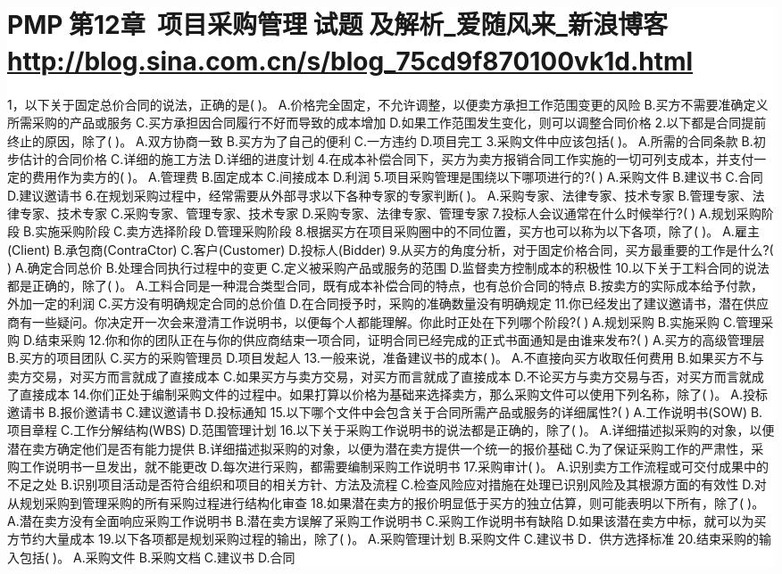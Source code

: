 

# PMP 第12章  项目采购管理 试题 及解析_爱随风来_新浪博客 http://blog.sina.com.cn/s/blog_75cd9f870100vk1d.html

1，以下关于固定总价合同的说法，正确的是(    )。
  A.价格完全固定，不允许调整，以便卖方承担工作范围变更的风险
  B.买方不需要准确定义所需采购的产品或服务
  C.买方承担因合同履行不好而导致的成本增加
  D.如果工作范围发生变化，则可以调整合同价格
2.以下都是合同提前终止的原因，除了(    )。
  A.双方协商一致    B.买方为了自己的便利     C.一方违约       D.项目完工
3.采购文件中应该包括(    )。
  A.所需的合同条款     B.初步估计的合同价格      C.详细的施工方法     D.详细的进度计划
4.在成本补偿合同下，买方为卖方报销合同工作实施的一切可列支成本，并支付一定的费用作为卖方的(  )。
  A.管理费    B.固定成本    C.间接成本      D.利润
5.项目采购管理是围绕以下哪项进行的?(    )
  A.采购文件       B.建议书        C.合同        D.建议邀请书
6.在规划采购过程中，经常需要从外部寻求以下各种专家的专家判断(    )。
  A.采购专家、法律专家、技术专家            B.管理专家、法律专家、技术专家
  C.采购专家、管理专家、技术专家            D.采购专家、法律专家、管理专家
7.投标人会议通常在什么时候举行?(    )
  A.规划采购阶段    B.实施采购阶段          C.卖方选择阶段       D.管理采购阶段
8.根据买方在项目采购圈中的不同位置，买方也可以称为以下各项，除了(    )。
  A.雇主(Client)    B.承包商(ContraCtor)    C.客户(Customer)     D.投标人(Bidder)
9.从买方的角度分析，对于固定价格合同，买方最重要的工作是什么?(    )
  A.确定合同总价                                B.处理合同执行过程中的变更
  C.定义被采购产品或服务的范围                  D.监督卖方控制成本的积极性
10.以下关于工料合同的说法都是正确的，除了(    )。
  A.工料合同是一种混合类型合同，既有成本补偿合同的特点，也有总价合同的特点
  B.按卖方的实际成本给予付款，外加一定的利润
  C.买方没有明确规定合同的总价值
  D.在合同授予时，采购的准确数量没有明确规定
11.你已经发出了建议邀请书，潜在供应商有一些疑问。你决定开一次会来澄清工作说明书，以便每个人都能理解。你此时正处在下列哪个阶段?(    )
  A.规划采购    B.实施采购    C.管理采购    D.结束采购
12.你和你的团队正在与你的供应商结束一项合同，证明合同已经完成的正式书面通知是由谁来发布?(  )
  A.买方的高级管理层    B.买方的项目团队      C.买方的采购管理员    D.项目发起人
13.一般来说，准备建议书的成本(    )。
  A.不直接向买方收取任何费用
  B.如果买方不与卖方交易，对买方而言就成了直接成本
  C.如果买方与卖方交易，对买方而言就成了直接成本
  D.不论买方与卖方交易与否，对买方而言就成了直接成本
14.你们正处于编制采购文件的过程中。如果打算以价格为基础来选择卖方，那么采购文件可以使用下列名称，除了(    )。
  A.投标邀请书    B.报价邀请书    C.建议邀请书    D.投标通知
15.以下哪个文件中会包含关于合同所需产品或服务的详细属性?(    )
  A.工作说明书(SOW)    B.项目章程  C.工作分解结构(WBS)    D.范围管理计划
16.以下关于采购工作说明书的说法都是正确的，除了(    )。
  A.详细描述拟采购的对象，以便潜在卖方确定他们是否有能力提供
  B.详细描述拟采购的对象，以便为潜在卖方提供一个统一的报价基础
  C.为了保证采购工作的严肃性，采购工作说明书一旦发出，就不能更改
  D.每次进行采购，都需要编制采购工作说明书
17.采购审计(  )。
  A.识别卖方工作流程或可交付成果中的不足之处
  B.识别项目活动是否符合组织和项目的相关方针、方法及流程
  C.检查风险应对措施在处理已识别风险及其根源方面的有效性
  D.对从规划采购到管理采购的所有采购过程进行结构化审查
18.如果潜在卖方的报价明显低于买方的独立估算，则可能表明以下所有，除了(    )。
  A.潜在卖方没有全面响应采购工作说明书           B.潜在卖方误解了采购工作说明书
  C.采购工作说明书有缺陷                         D.如果该潜在卖方中标，就可以为买方节约大量成本
19.以下各项都是规划采购过程的输出，除了(    )。
A.采购管理计划    B.采购文件    C.建议书    D．供方选择标准
20.结束采购的输入包括(    )。
A.采购文件    B.采购文档    C.建议书      D.合同